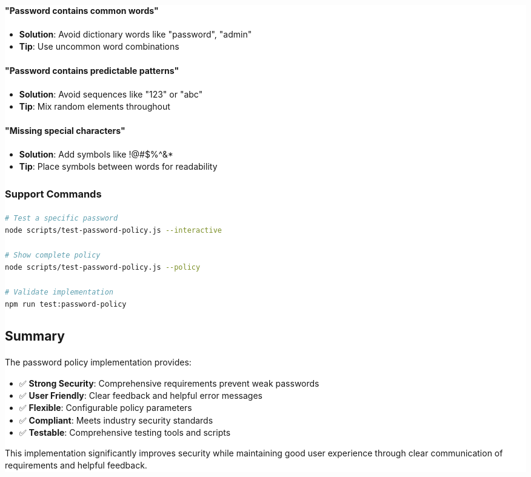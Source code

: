 #### "Password contains common words"

- **Solution**: Avoid dictionary words like "password", "admin"
- **Tip**: Use uncommon word combinations

#### "Password contains predictable patterns"

- **Solution**: Avoid sequences like "123" or "abc"
- **Tip**: Mix random elements throughout

#### "Missing special characters"

- **Solution**: Add symbols like !@#$%^&\*
- **Tip**: Place symbols between words for readability

### Support Commands

```bash
# Test a specific password
node scripts/test-password-policy.js --interactive

# Show complete policy
node scripts/test-password-policy.js --policy

# Validate implementation
npm run test:password-policy
```

## Summary

The password policy implementation provides:

- ✅ **Strong Security**: Comprehensive requirements prevent weak passwords
- ✅ **User Friendly**: Clear feedback and helpful error messages
- ✅ **Flexible**: Configurable policy parameters
- ✅ **Compliant**: Meets industry security standards
- ✅ **Testable**: Comprehensive testing tools and scripts

This implementation significantly improves security while maintaining good user experience through clear communication of requirements and helpful feedback.

